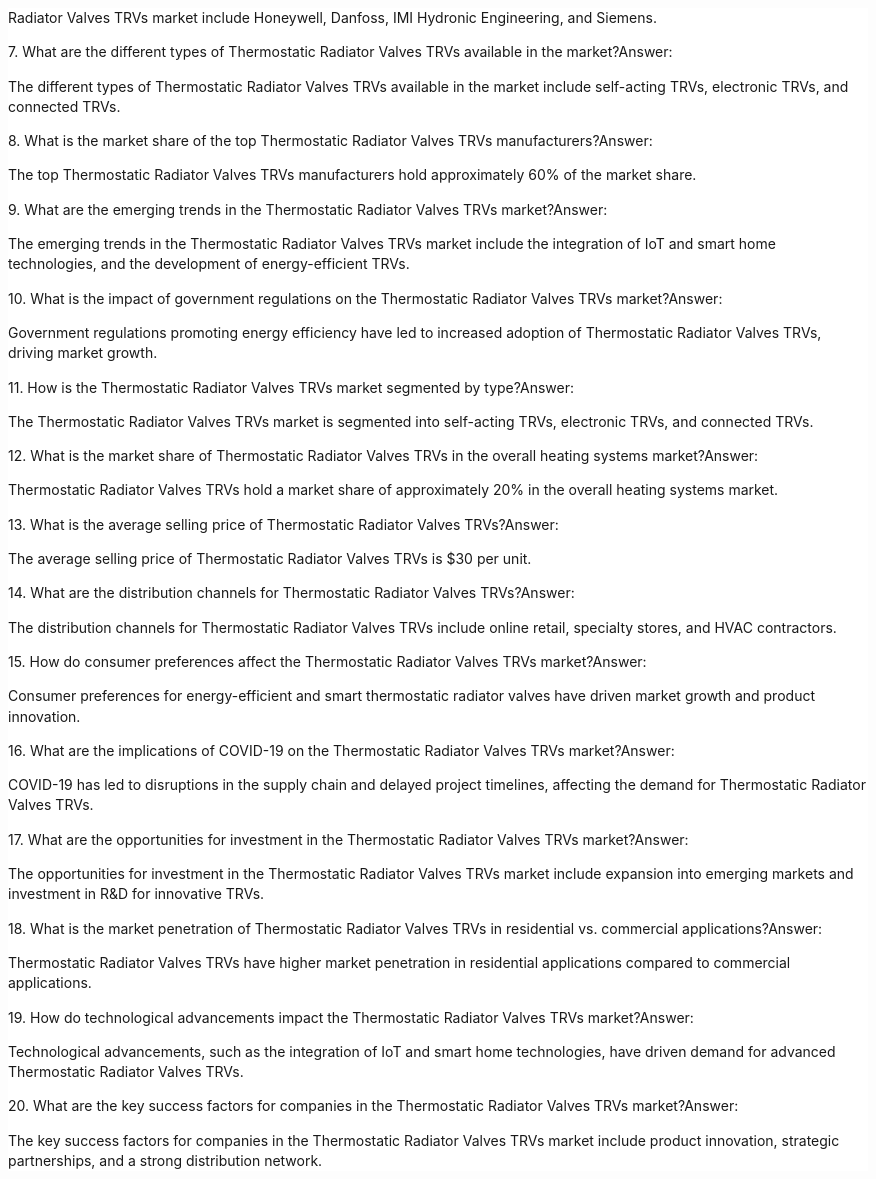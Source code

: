 Radiator Valves TRVs market include Honeywell, Danfoss, IMI Hydronic Engineering, and Siemens.</p>7. What are the different types of Thermostatic Radiator Valves TRVs available in the market?Answer: <p>The different types of Thermostatic Radiator Valves TRVs available in the market include self-acting TRVs, electronic TRVs, and connected TRVs.</p>8. What is the market share of the top Thermostatic Radiator Valves TRVs manufacturers?Answer: <p>The top Thermostatic Radiator Valves TRVs manufacturers hold approximately 60% of the market share.</p>9. What are the emerging trends in the Thermostatic Radiator Valves TRVs market?Answer: <p>The emerging trends in the Thermostatic Radiator Valves TRVs market include the integration of IoT and smart home technologies, and the development of energy-efficient TRVs.</p>10. What is the impact of government regulations on the Thermostatic Radiator Valves TRVs market?Answer: <p>Government regulations promoting energy efficiency have led to increased adoption of Thermostatic Radiator Valves TRVs, driving market growth.</p>11. How is the Thermostatic Radiator Valves TRVs market segmented by type?Answer: <p>The Thermostatic Radiator Valves TRVs market is segmented into self-acting TRVs, electronic TRVs, and connected TRVs.</p>12. What is the market share of Thermostatic Radiator Valves TRVs in the overall heating systems market?Answer: <p>Thermostatic Radiator Valves TRVs hold a market share of approximately 20% in the overall heating systems market.</p>13. What is the average selling price of Thermostatic Radiator Valves TRVs?Answer: <p>The average selling price of Thermostatic Radiator Valves TRVs is $30 per unit.</p>14. What are the distribution channels for Thermostatic Radiator Valves TRVs?Answer: <p>The distribution channels for Thermostatic Radiator Valves TRVs include online retail, specialty stores, and HVAC contractors.</p>15. How do consumer preferences affect the Thermostatic Radiator Valves TRVs market?Answer: <p>Consumer preferences for energy-efficient and smart thermostatic radiator valves have driven market growth and product innovation.</p>16. What are the implications of COVID-19 on the Thermostatic Radiator Valves TRVs market?Answer: <p>COVID-19 has led to disruptions in the supply chain and delayed project timelines, affecting the demand for Thermostatic Radiator Valves TRVs.</p>17. What are the opportunities for investment in the Thermostatic Radiator Valves TRVs market?Answer: <p>The opportunities for investment in the Thermostatic Radiator Valves TRVs market include expansion into emerging markets and investment in R&D for innovative TRVs.</p>18. What is the market penetration of Thermostatic Radiator Valves TRVs in residential vs. commercial applications?Answer: <p>Thermostatic Radiator Valves TRVs have higher market penetration in residential applications compared to commercial applications.</p>19. How do technological advancements impact the Thermostatic Radiator Valves TRVs market?Answer: <p>Technological advancements, such as the integration of IoT and smart home technologies, have driven demand for advanced Thermostatic Radiator Valves TRVs.</p>20. What are the key success factors for companies in the Thermostatic Radiator Valves TRVs market?Answer: <p>The key success factors for companies in the Thermostatic Radiator Valves TRVs market include product innovation, strategic partnerships, and a strong distribution network.</p></strong></p>
